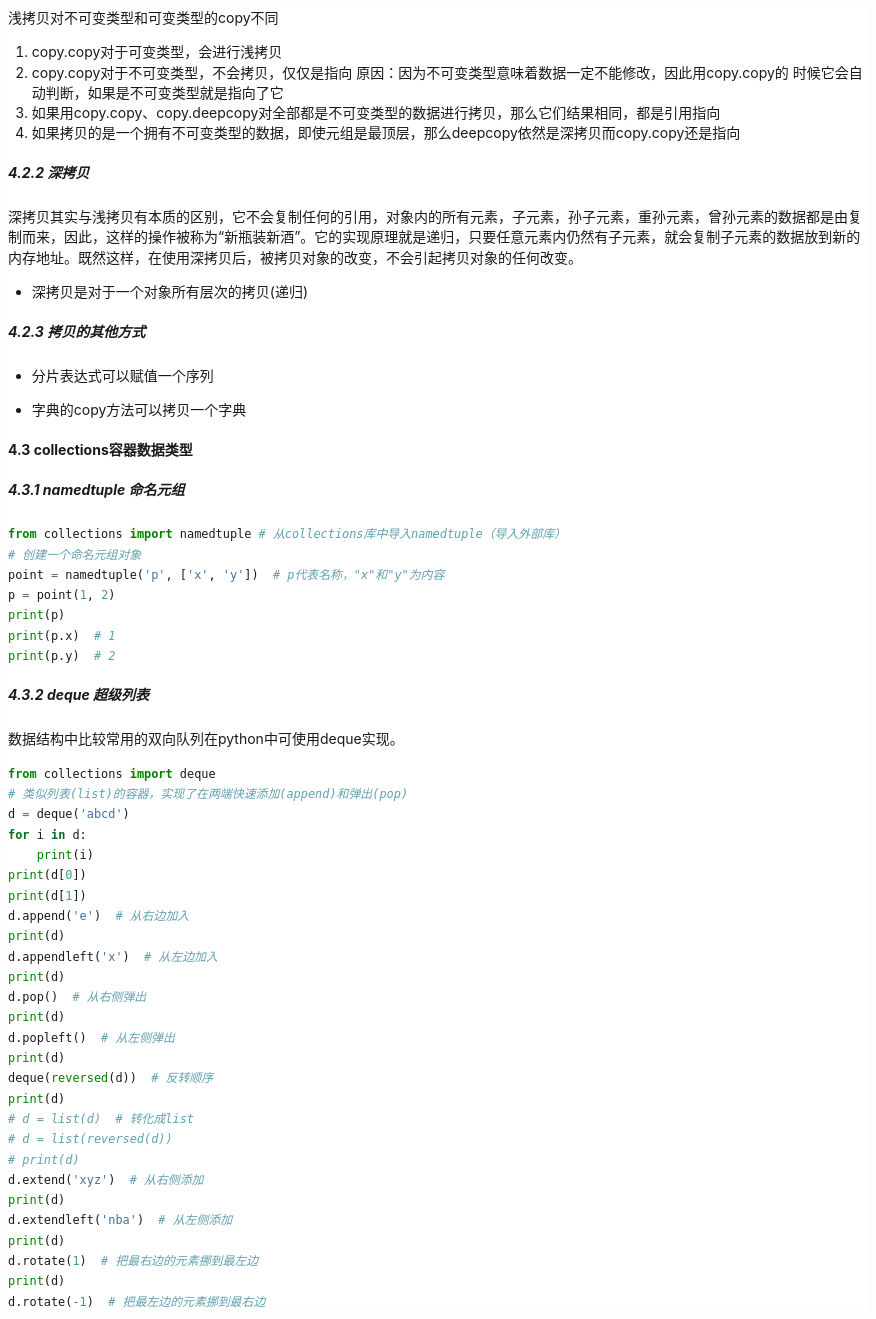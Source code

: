 浅拷贝对不可变类型和可变类型的copy不同

1. copy.copy对于可变类型，会进行浅拷贝
2. copy.copy对于不可变类型，不会拷贝，仅仅是指向
   原因：因为不可变类型意味着数据一定不能修改，因此用copy.copy的
   时候它会自动判断，如果是不可变类型就是指向了它
3. 如果用copy.copy、copy.deepcopy对全部都是不可变类型的数据进行拷贝，那么它们结果相同，都是引用指向
4. 如果拷贝的是一个拥有不可变类型的数据，即使元组是最顶层，那么deepcopy依然是深拷贝而copy.copy还是指向

##### 4.2.2 深拷贝

深拷贝其实与浅拷贝有本质的区别，它不会复制任何的引用，对象内的所有元素，子元素，孙子元素，重孙元素，曾孙元素的数据都是由复制而来，因此，这样的操作被称为“新瓶装新酒”。它的实现原理就是递归，只要任意元素内仍然有子元素，就会复制子元素的数据放到新的内存地址。既然这样，在使用深拷贝后，被拷贝对象的改变，不会引起拷贝对象的任何改变。

- 深拷贝是对于一个对象所有层次的拷贝(递归)

##### 4.2.3 拷贝的其他方式

- 分片表达式可以赋值一个序列

- 字典的copy方法可以拷贝一个字典

#### 4.3 collections容器数据类型

##### 4.3.1 namedtuple 命名元组

```python
from collections import namedtuple # 从collections库中导入namedtuple（导入外部库）
# 创建一个命名元组对象
point = namedtuple('p', ['x', 'y'])  # p代表名称，"x"和"y"为内容
p = point(1, 2)
print(p)
print(p.x)  # 1
print(p.y)  # 2
```

##### 4.3.2 deque 超级列表

数据结构中比较常用的双向队列在python中可使用deque实现。

```python
from collections import deque
# 类似列表(list)的容器，实现了在两端快速添加(append)和弹出(pop)
d = deque('abcd')
for i in d:
    print(i)
print(d[0])
print(d[1])
d.append('e')  # 从右边加入
print(d)
d.appendleft('x')  # 从左边加入
print(d)
d.pop()  # 从右侧弹出
print(d)
d.popleft()  # 从左侧弹出
print(d)
deque(reversed(d))  # 反转顺序
print(d)
# d = list(d)  # 转化成list
# d = list(reversed(d))
# print(d)
d.extend('xyz')  # 从右侧添加
print(d)
d.extendleft('nba')  # 从左侧添加
print(d)
d.rotate(1)  # 把最右边的元素挪到最左边
print(d)
d.rotate(-1)  # 把最左边的元素挪到最右边
```